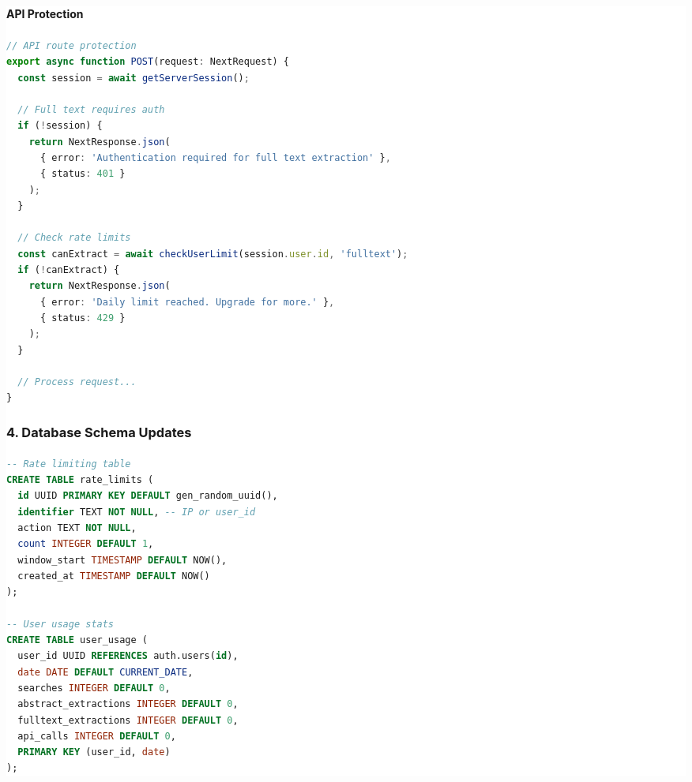 #### API Protection
```typescript
// API route protection
export async function POST(request: NextRequest) {
  const session = await getServerSession();
  
  // Full text requires auth
  if (!session) {
    return NextResponse.json(
      { error: 'Authentication required for full text extraction' },
      { status: 401 }
    );
  }
  
  // Check rate limits
  const canExtract = await checkUserLimit(session.user.id, 'fulltext');
  if (!canExtract) {
    return NextResponse.json(
      { error: 'Daily limit reached. Upgrade for more.' },
      { status: 429 }
    );
  }
  
  // Process request...
}
```

### 4. Database Schema Updates

```sql
-- Rate limiting table
CREATE TABLE rate_limits (
  id UUID PRIMARY KEY DEFAULT gen_random_uuid(),
  identifier TEXT NOT NULL, -- IP or user_id
  action TEXT NOT NULL,
  count INTEGER DEFAULT 1,
  window_start TIMESTAMP DEFAULT NOW(),
  created_at TIMESTAMP DEFAULT NOW()
);

-- User usage stats
CREATE TABLE user_usage (
  user_id UUID REFERENCES auth.users(id),
  date DATE DEFAULT CURRENT_DATE,
  searches INTEGER DEFAULT 0,
  abstract_extractions INTEGER DEFAULT 0,
  fulltext_extractions INTEGER DEFAULT 0,
  api_calls INTEGER DEFAULT 0,
  PRIMARY KEY (user_id, date)
);
```
